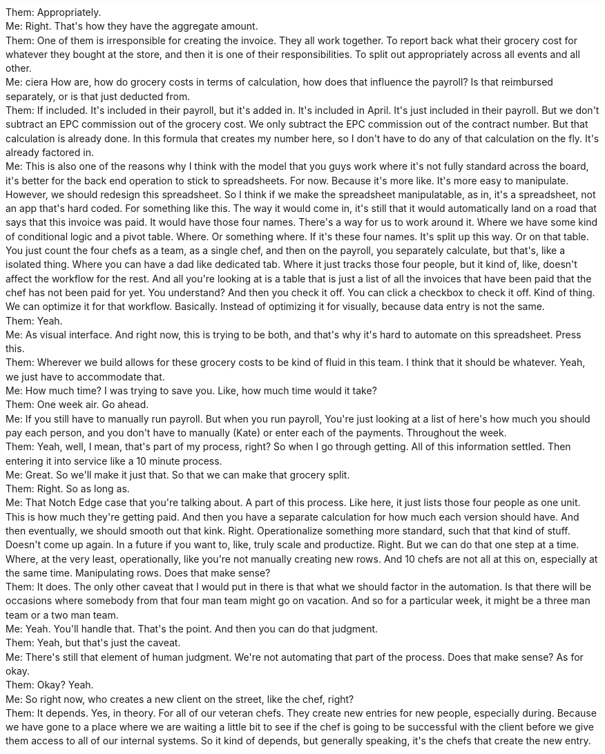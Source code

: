 Them: Appropriately.  
Me: Right. That's how they have the aggregate amount.  
Them: One of them is irresponsible for creating the invoice. They all work together. To report back what their grocery cost for whatever they bought at the store, and then it is one of their responsibilities. To split out appropriately across all events and all other.  
Me: ciera How are, how do grocery costs in terms of calculation, how does that influence the payroll? Is that reimbursed separately, or is that just deducted from.  
Them: If included. It's included in their payroll, but it's added in. It's included in April. It's just included in their payroll. But we don't subtract an EPC commission out of the grocery cost. We only subtract the EPC commission out of the contract number. But that calculation is already done. In this formula that creates my number here, so I don't have to do any of that calculation on the fly. It's already factored in.  
Me: This is also one of the reasons why I think with the model that you guys work where it's not fully standard across the board, it's better for the back end operation to stick to spreadsheets. For now. Because it's more like. It's more easy to manipulate. However, we should redesign this spreadsheet. So I think if we make the spreadsheet manipulatable, as in, it's a spreadsheet, not an app that's hard coded. For something like this. The way it would come in, it's still that it would automatically land on a road that says that this invoice was paid. It would have those four names. There's a way for us to work around it. Where we have some kind of conditional logic and a pivot table. Where. Or something where. If it's these four names. It's split up this way. Or on that table. You just count the four chefs as a team, as a single chef, and then on the payroll, you separately calculate, but that's, like a isolated thing. Where you can have a dad like dedicated tab. Where it just tracks those four people, but it kind of, like, doesn't affect the workflow for the rest. And all you're looking at is a table that is just a list of all the invoices that have been paid that the chef has not been paid for yet. You understand? And then you check it off. You can click a checkbox to check it off. Kind of thing. We can optimize it for that workflow. Basically. Instead of optimizing it for visually, because data entry is not the same.  
Them: Yeah.  
Me: As visual interface. And right now, this is trying to be both, and that's why it's hard to automate on this spreadsheet. Press this.  
Them: Wherever we build allows for these grocery costs to be kind of fluid in this team. I think that it should be whatever. Yeah, we just have to accommodate that.  
Me: How much time? I was trying to save you. Like, how much time would it take?  
Them: One week air. Go ahead.  
Me: If you still have to manually run payroll. But when you run payroll, You're just looking at a list of here's how much you should pay each person, and you don't have to manually (Kate) or enter each of the payments. Throughout the week.  
Them: Yeah, well, I mean, that's part of my process, right? So when I go through getting. All of this information settled. Then entering it into service like a 10 minute process.  
Me: Great. So we'll make it just that. So that we can make that grocery split.  
Them: Right. So as long as.  
Me: That Notch Edge case that you're talking about. A part of this process. Like here, it just lists those four people as one unit. This is how much they're getting paid. And then you have a separate calculation for how much each version should have. And then eventually, we should smooth out that kink. Right. Operationalize something more standard, such that that kind of stuff. Doesn't come up again. In a future if you want to, like, truly scale and productize. Right. But we can do that one step at a time. Where, at the very least, operationally, like you're not manually creating new rows. And 10 chefs are not all at this on, especially at the same time. Manipulating rows. Does that make sense?  
Them: It does. The only other caveat that I would put in there is that what we should factor in the automation. Is that there will be occasions where somebody from that four man team might go on vacation. And so for a particular week, it might be a three man team or a two man team.  
Me: Yeah. You'll handle that. That's the point. And then you can do that judgment.  
Them: Yeah, but that's just the caveat.  
Me: There's still that element of human judgment. We're not automating that part of the process. Does that make sense? As for okay.  
Them: Okay? Yeah.  
Me: So right now, who creates a new client on the street, like the chef, right?  
Them: It depends. Yes, in theory. For all of our veteran chefs. They create new entries for new people, especially during. Because we have gone to a place where we are waiting a little bit to see if the chef is going to be successful with the client before we give them access to all of our internal systems. So it kind of depends, but generally speaking, it's the chefs that create the new entry.  